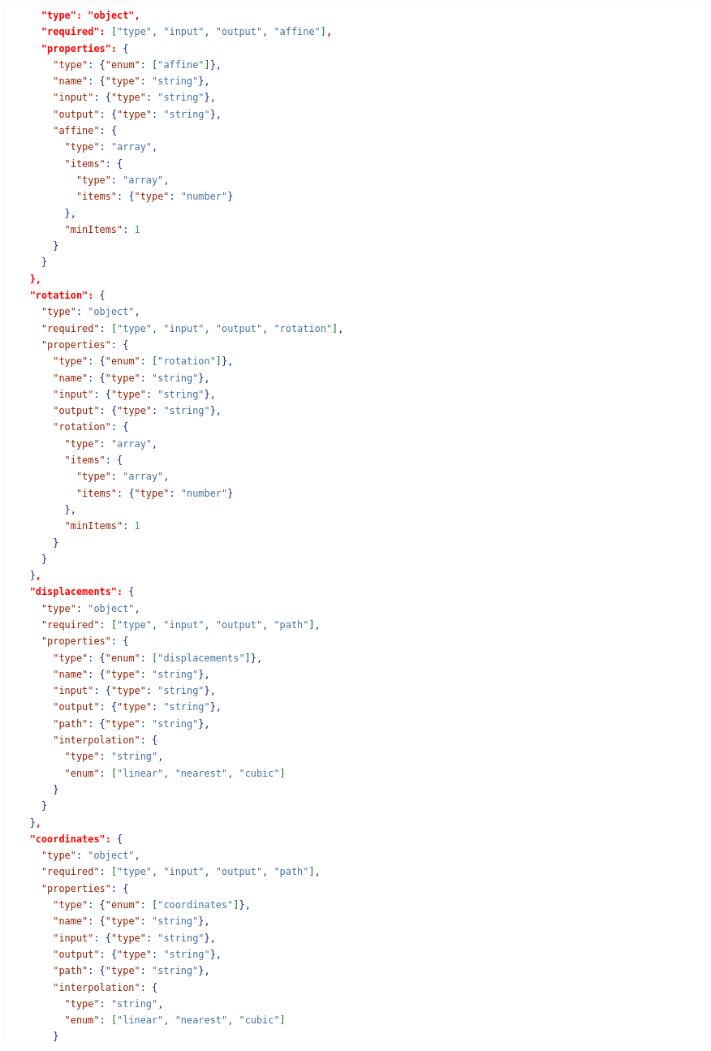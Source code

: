 ```json
      "type": "object",
      "required": ["type", "input", "output", "affine"],
      "properties": {
        "type": {"enum": ["affine"]},
        "name": {"type": "string"},
        "input": {"type": "string"},
        "output": {"type": "string"},
        "affine": {
          "type": "array",
          "items": {
            "type": "array",
            "items": {"type": "number"}
          },
          "minItems": 1
        }
      }
    },
    "rotation": {
      "type": "object",
      "required": ["type", "input", "output", "rotation"],
      "properties": {
        "type": {"enum": ["rotation"]},
        "name": {"type": "string"},
        "input": {"type": "string"},
        "output": {"type": "string"},
        "rotation": {
          "type": "array",
          "items": {
            "type": "array",
            "items": {"type": "number"}
          },
          "minItems": 1
        }
      }
    },
    "displacements": {
      "type": "object",
      "required": ["type", "input", "output", "path"],
      "properties": {
        "type": {"enum": ["displacements"]},
        "name": {"type": "string"},
        "input": {"type": "string"},
        "output": {"type": "string"},
        "path": {"type": "string"},
        "interpolation": {
          "type": "string",
          "enum": ["linear", "nearest", "cubic"]
        }
      }
    },
    "coordinates": {
      "type": "object",
      "required": ["type", "input", "output", "path"],
      "properties": {
        "type": {"enum": ["coordinates"]},
        "name": {"type": "string"},
        "input": {"type": "string"},
        "output": {"type": "string"},
        "path": {"type": "string"},
        "interpolation": {
          "type": "string",
          "enum": ["linear", "nearest", "cubic"]
        }
```